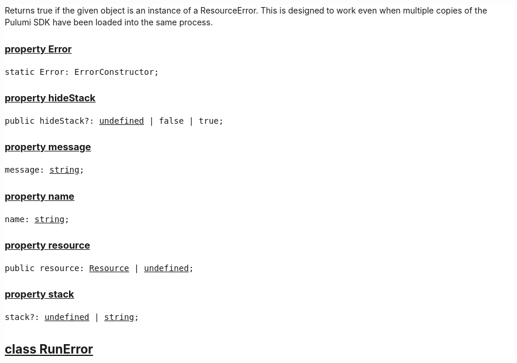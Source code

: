 
Returns true if the given object is an instance of a ResourceError.  This is designed to work even when
multiple copies of the Pulumi SDK have been loaded into the same process.

</div>
<h3 class="pdoc-member-header" id="ResourceError-Error">
<a class="pdoc-child-name" href="https://github.com/pulumi/pulumi/blob/55b233fbdc4d59706f17d64e7618f28ddab6412d/sdk/nodejs/errors.ts#L51">property <b>Error</b></a>
</h3>
<div class="pdoc-member-contents" markdown="1">
<pre class="highlight"><span class='kd'>static </span>Error: ErrorConstructor;</pre>
</div>
<h3 class="pdoc-member-header" id="ResourceError-hideStack">
<a class="pdoc-child-name" href="https://github.com/pulumi/pulumi/blob/55b233fbdc4d59706f17d64e7618f28ddab6412d/sdk/nodejs/errors.ts#L67">property <b>hideStack</b></a>
</h3>
<div class="pdoc-member-contents" markdown="1">
<pre class="highlight"><span class='kd'>public </span>hideStack?: <span class='kd'><a href='https://developer.mozilla.org/en-US/docs/Web/JavaScript/Reference/Global_Objects/undefined'>undefined</a></span> | <span class='kd'>false</span> | <span class='kd'>true</span>;</pre>
</div>
<h3 class="pdoc-member-header" id="ResourceError-message">
<a class="pdoc-child-name" href="https://github.com/pulumi/pulumi/blob/55b233fbdc4d59706f17d64e7618f28ddab6412d/sdk/nodejs/errors.ts#L51">property <b>message</b></a>
</h3>
<div class="pdoc-member-contents" markdown="1">
<pre class="highlight"><span class='kd'></span>message: <span class='kd'><a href='https://developer.mozilla.org/en-US/docs/Web/JavaScript/Reference/Global_Objects/String'>string</a></span>;</pre>
</div>
<h3 class="pdoc-member-header" id="ResourceError-name">
<a class="pdoc-child-name" href="https://github.com/pulumi/pulumi/blob/55b233fbdc4d59706f17d64e7618f28ddab6412d/sdk/nodejs/errors.ts#L51">property <b>name</b></a>
</h3>
<div class="pdoc-member-contents" markdown="1">
<pre class="highlight"><span class='kd'></span>name: <span class='kd'><a href='https://developer.mozilla.org/en-US/docs/Web/JavaScript/Reference/Global_Objects/String'>string</a></span>;</pre>
</div>
<h3 class="pdoc-member-header" id="ResourceError-resource">
<a class="pdoc-child-name" href="https://github.com/pulumi/pulumi/blob/55b233fbdc4d59706f17d64e7618f28ddab6412d/sdk/nodejs/errors.ts#L67">property <b>resource</b></a>
</h3>
<div class="pdoc-member-contents" markdown="1">
<pre class="highlight"><span class='kd'>public </span>resource: <a href='#Resource'>Resource</a> | <span class='kd'><a href='https://developer.mozilla.org/en-US/docs/Web/JavaScript/Reference/Global_Objects/undefined'>undefined</a></span>;</pre>
</div>
<h3 class="pdoc-member-header" id="ResourceError-stack">
<a class="pdoc-child-name" href="https://github.com/pulumi/pulumi/blob/55b233fbdc4d59706f17d64e7618f28ddab6412d/sdk/nodejs/errors.ts#L51">property <b>stack</b></a>
</h3>
<div class="pdoc-member-contents" markdown="1">
<pre class="highlight"><span class='kd'></span>stack?: <span class='kd'><a href='https://developer.mozilla.org/en-US/docs/Web/JavaScript/Reference/Global_Objects/undefined'>undefined</a></span> | <span class='kd'><a href='https://developer.mozilla.org/en-US/docs/Web/JavaScript/Reference/Global_Objects/String'>string</a></span>;</pre>
</div>
</div>
<h2 class="pdoc-module-header" id="RunError">
<a class="pdoc-member-name" href="https://github.com/pulumi/pulumi/blob/55b233fbdc4d59706f17d64e7618f28ddab6412d/sdk/nodejs/errors.ts#L24">class <b>RunError</b></a>
</h2>
<div class="pdoc-module-contents" markdown="1">